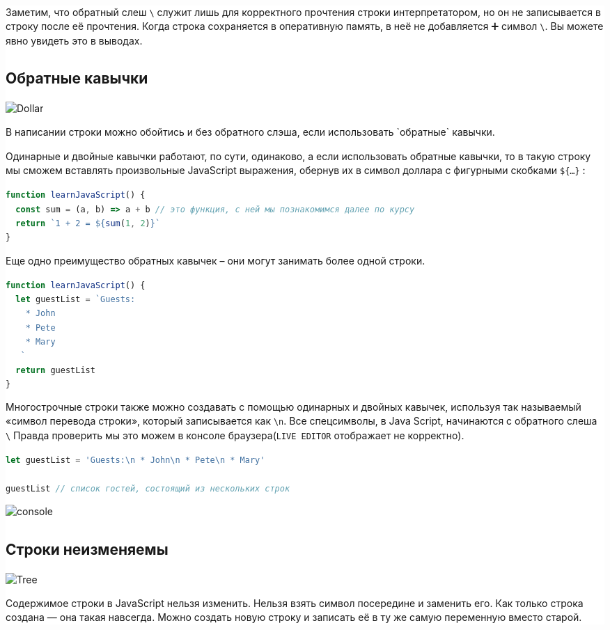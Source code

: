Заметим, что обратный слеш `\` служит лишь для корректного прочтения строки интерпретатором, но он не записывается  в строку после её прочтения. Когда строка сохраняется в оперативную память, в неё не добавляется ➕ символ `\`. Вы можете явно увидеть это в выводах.

## Обратные кавычки

![Dollar](https://media.giphy.com/media/26BoCwvDEWXnGlLyM/giphy.gif)

В написании строки можно обойтись и без обратного слэша, если использовать \`обратные\` кавычки.

Одинарные и двойные кавычки работают, по сути, одинаково, а если использовать обратные кавычки, то в такую строку мы сможем вставлять произвольные JavaScript выражения, обернув их в символ доллара с фигурными скобками `${…}`  :

```jsx live
function learnJavaScript() {
  const sum = (a, b) => a + b // это функция, с ней мы познакомимся далее по курсу
  return `1 + 2 = ${sum(1, 2)}`
}
```

Еще одно преимущество обратных кавычек – они могут занимать более одной строки.

```jsx live
function learnJavaScript() {
  let guestList = `Guests:
    * John
    * Pete
    * Mary
   `
  return guestList
}
```

Многострочные строки также можно создавать с помощью одинарных и двойных кавычек, используя так называемый «символ перевода строки», который записывается как `\n`. Все спецсимволы, в Java Script, начинаются с обратного слеша `\` Правда проверить мы это можем в консоле браузера(`LIVE EDITOR` отображает не корректно).

```jsx
let guestList = 'Guests:\n * John\n * Pete\n * Mary'

guestList // список гостей, состоящий из нескольких строк
```

![console](/img/javascript/12.png)

## Строки неизменяемы

![Tree](https://media.giphy.com/media/YxlUxrYGw2w9y/giphy.gif)

Содержимое строки в JavaScript нельзя изменить. Нельзя взять символ посередине и заменить его. Как только строка создана — она такая навсегда.
Можно создать новую строку и записать её в ту же самую переменную вместо старой.
